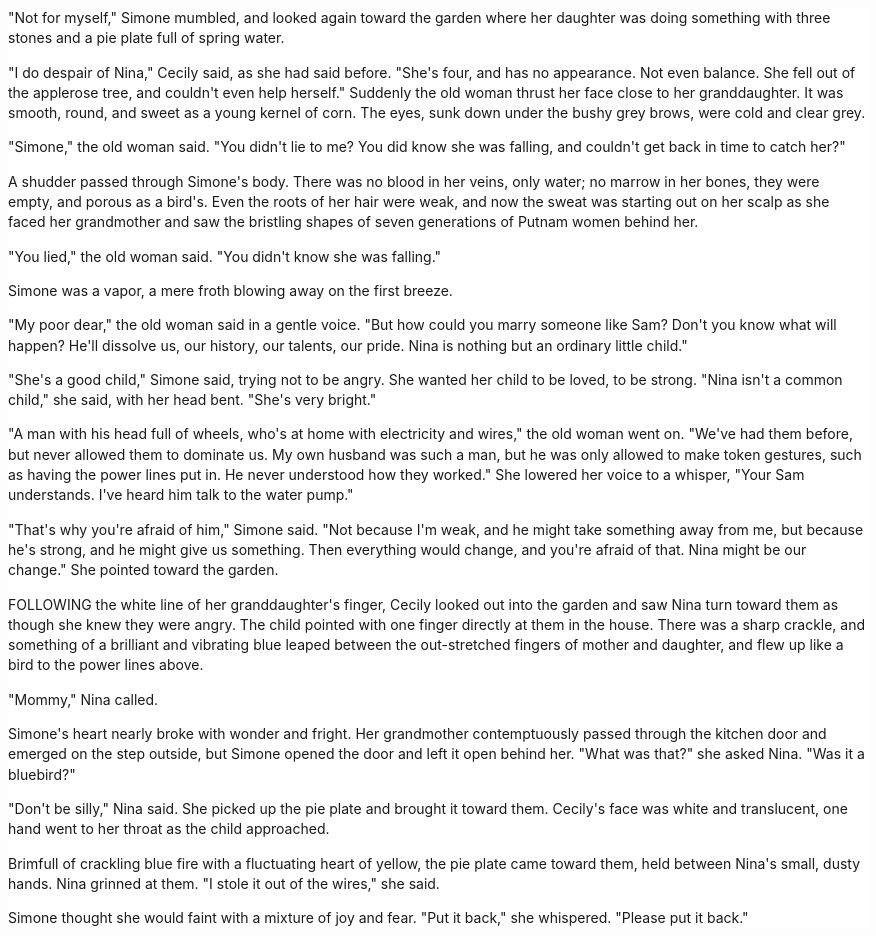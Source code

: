 "Not for myself," Simone mumbled, and looked again toward the garden where her daughter was doing something with three stones and a pie plate full of spring water.

"I do despair of Nina," Cecily said, as she had said before. "She's four, and has no appearance. Not even balance. She fell out of the applerose tree, and couldn't even help herself." Suddenly the old woman thrust her face close to her granddaughter. It was smooth, round, and sweet as a young kernel of corn. The eyes, sunk down under the bushy grey brows, were cold and clear grey.

"Simone," the old woman said. "You didn't lie to me? You did know she was falling, and couldn't get back in time to catch her?"

A shudder passed through Simone's body. There was no blood in her veins, only water; no marrow in her bones, they were empty, and porous as a bird's. Even the roots of her hair were weak, and now the sweat was starting out on her scalp as she faced her grandmother and saw the bristling shapes of seven generations of Putnam women behind her.

"You lied," the old woman said. "You didn't know she was falling."

Simone was a vapor, a mere froth blowing away on the first breeze.

"My poor dear," the old woman said in a gentle voice. "But how could you marry someone like Sam? Don't you know what will happen? He'll dissolve us, our history, our talents, our pride. Nina is nothing but an ordinary little child."

"She's a good child," Simone said, trying not to be angry. She wanted her child to be loved, to be strong. "Nina isn't a common child," she said, with her head bent. "She's very bright."

"A man with his head full of wheels, who's at home with electricity and wires," the old woman went on. "We've had them before, but never allowed them to dominate us. My own husband was such a man, but he was only allowed to make token gestures, such as having the power lines put in. He never understood how they worked." She lowered her voice to a whisper, "Your Sam understands. I've heard him talk to the water pump."

"That's why you're afraid of him," Simone said. "Not because I'm weak, and he might take something away from me, but because he's strong, and he might give us something. Then everything would change, and you're afraid of that. Nina might be our change." She pointed toward the garden.

FOLLOWING the white line of her granddaughter's finger, Cecily looked out into the garden and saw Nina turn toward them as though she knew they were angry. The child pointed with one finger directly at them in the house. There was a sharp crackle, and something of a brilliant and vibrating blue leaped between the out-stretched fingers of mother and daughter, and flew up like a bird to the power lines above.

"Mommy," Nina called.

Simone's heart nearly broke with wonder and fright. Her grandmother contemptuously passed through the kitchen door and emerged on the step outside, but Simone opened the door and left it open behind her. "What was that?" she asked Nina. "Was it a bluebird?"

"Don't be silly," Nina said. She picked up the pie plate and brought it toward them. Cecily's face was white and translucent, one hand went to her throat as the child approached.

Brimfull of crackling blue fire with a fluctuating heart of yellow, the pie plate came toward them, held between Nina's small, dusty hands. Nina grinned at them. "I stole it out of the wires," she said.

Simone thought she would faint with a mixture of joy and fear. "Put it back," she whispered. "Please put it back."
